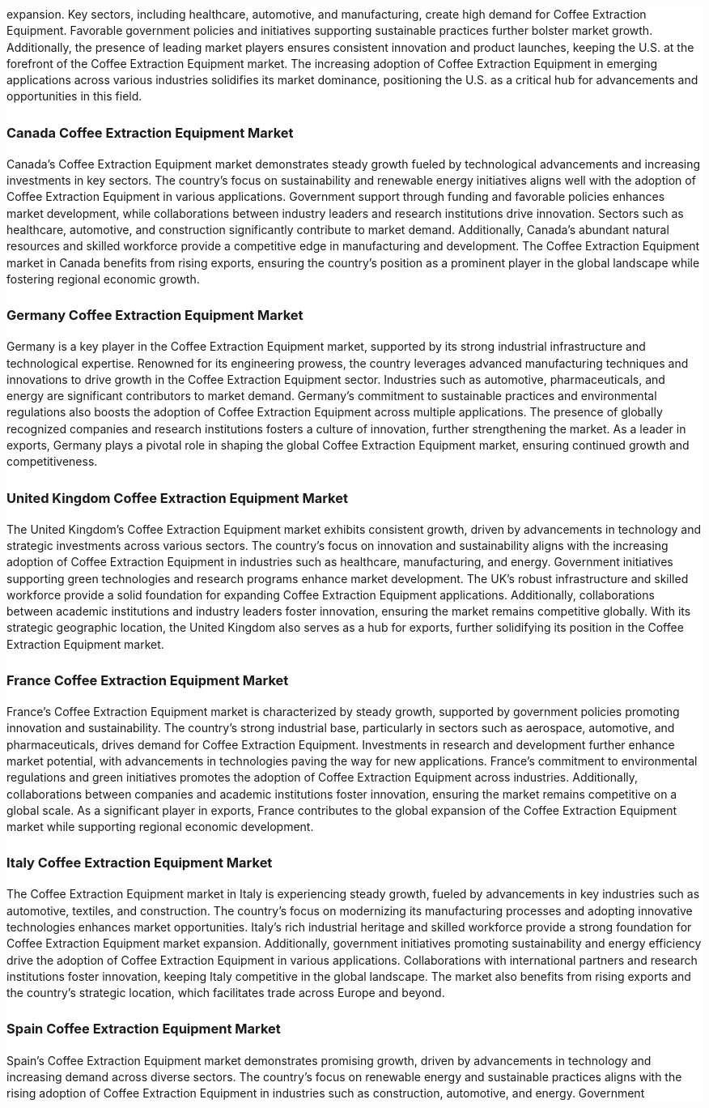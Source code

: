 expansion. Key sectors, including healthcare, automotive, and manufacturing, create high demand for Coffee Extraction Equipment. Favorable government policies and initiatives supporting sustainable practices further bolster market growth. Additionally, the presence of leading market players ensures consistent innovation and product launches, keeping the U.S. at the forefront of the Coffee Extraction Equipment market. The increasing adoption of Coffee Extraction Equipment in emerging applications across various industries solidifies its market dominance, positioning the U.S. as a critical hub for advancements and opportunities in this field.</p><h3>Canada Coffee Extraction Equipment Market</h3><p>Canada&rsquo;s Coffee Extraction Equipment market demonstrates steady growth fueled by technological advancements and increasing investments in key sectors. The country&rsquo;s focus on sustainability and renewable energy initiatives aligns well with the adoption of Coffee Extraction Equipment in various applications. Government support through funding and favorable policies enhances market development, while collaborations between industry leaders and research institutions drive innovation. Sectors such as healthcare, automotive, and construction significantly contribute to market demand. Additionally, Canada&rsquo;s abundant natural resources and skilled workforce provide a competitive edge in manufacturing and development. The Coffee Extraction Equipment market in Canada benefits from rising exports, ensuring the country&rsquo;s position as a prominent player in the global landscape while fostering regional economic growth.</p><h3>Germany Coffee Extraction Equipment Market</h3><p>Germany is a key player in the Coffee Extraction Equipment market, supported by its strong industrial infrastructure and technological expertise. Renowned for its engineering prowess, the country leverages advanced manufacturing techniques and innovations to drive growth in the Coffee Extraction Equipment sector. Industries such as automotive, pharmaceuticals, and energy are significant contributors to market demand. Germany&rsquo;s commitment to sustainable practices and environmental regulations also boosts the adoption of Coffee Extraction Equipment across multiple applications. The presence of globally recognized companies and research institutions fosters a culture of innovation, further strengthening the market. As a leader in exports, Germany plays a pivotal role in shaping the global Coffee Extraction Equipment market, ensuring continued growth and competitiveness.</p><h3>United Kingdom Coffee Extraction Equipment Market</h3><p>The United Kingdom&rsquo;s Coffee Extraction Equipment market exhibits consistent growth, driven by advancements in technology and strategic investments across various sectors. The country&rsquo;s focus on innovation and sustainability aligns with the increasing adoption of Coffee Extraction Equipment in industries such as healthcare, manufacturing, and energy. Government initiatives supporting green technologies and research programs enhance market development. The UK&rsquo;s robust infrastructure and skilled workforce provide a solid foundation for expanding Coffee Extraction Equipment applications. Additionally, collaborations between academic institutions and industry leaders foster innovation, ensuring the market remains competitive globally. With its strategic geographic location, the United Kingdom also serves as a hub for exports, further solidifying its position in the Coffee Extraction Equipment market.</p><h3>France Coffee Extraction Equipment Market</h3><p>France&rsquo;s Coffee Extraction Equipment market is characterized by steady growth, supported by government policies promoting innovation and sustainability. The country&rsquo;s strong industrial base, particularly in sectors such as aerospace, automotive, and pharmaceuticals, drives demand for Coffee Extraction Equipment. Investments in research and development further enhance market potential, with advancements in technologies paving the way for new applications. France&rsquo;s commitment to environmental regulations and green initiatives promotes the adoption of Coffee Extraction Equipment across industries. Additionally, collaborations between companies and academic institutions foster innovation, ensuring the market remains competitive on a global scale. As a significant player in exports, France contributes to the global expansion of the Coffee Extraction Equipment market while supporting regional economic development.</p><h3>Italy Coffee Extraction Equipment Market</h3><p>The Coffee Extraction Equipment market in Italy is experiencing steady growth, fueled by advancements in key industries such as automotive, textiles, and construction. The country&rsquo;s focus on modernizing its manufacturing processes and adopting innovative technologies enhances market opportunities. Italy&rsquo;s rich industrial heritage and skilled workforce provide a strong foundation for Coffee Extraction Equipment market expansion. Additionally, government initiatives promoting sustainability and energy efficiency drive the adoption of Coffee Extraction Equipment in various applications. Collaborations with international partners and research institutions foster innovation, keeping Italy competitive in the global landscape. The market also benefits from rising exports and the country&rsquo;s strategic location, which facilitates trade across Europe and beyond.</p><h3>Spain Coffee Extraction Equipment Market</h3><p>Spain&rsquo;s Coffee Extraction Equipment market demonstrates promising growth, driven by advancements in technology and increasing demand across diverse sectors. The country&rsquo;s focus on renewable energy and sustainable practices aligns with the rising adoption of Coffee Extraction Equipment in industries such as construction, automotive, and energy. Government